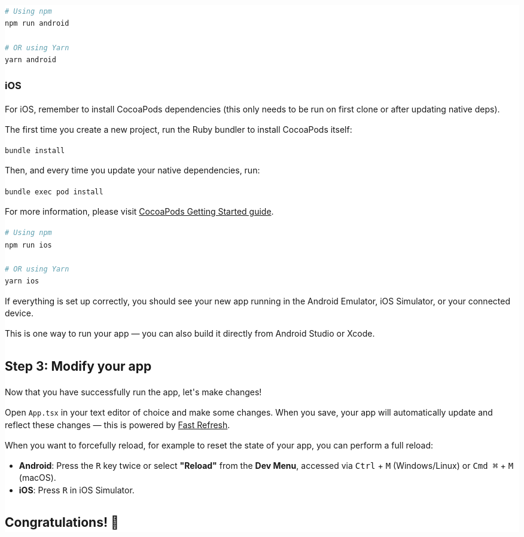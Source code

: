 ```sh
# Using npm
npm run android

# OR using Yarn
yarn android
```

### iOS

For iOS, remember to install CocoaPods dependencies (this only needs to be run on first clone or after updating native deps).

The first time you create a new project, run the Ruby bundler to install CocoaPods itself:

```sh
bundle install
```

Then, and every time you update your native dependencies, run:

```sh
bundle exec pod install
```

For more information, please visit [CocoaPods Getting Started guide](https://guides.cocoapods.org/using/getting-started.html).

```sh
# Using npm
npm run ios

# OR using Yarn
yarn ios
```

If everything is set up correctly, you should see your new app running in the Android Emulator, iOS Simulator, or your connected device.

This is one way to run your app — you can also build it directly from Android Studio or Xcode.

## Step 3: Modify your app

Now that you have successfully run the app, let's make changes!

Open `App.tsx` in your text editor of choice and make some changes. When you save, your app will automatically update and reflect these changes — this is powered by [Fast Refresh](https://reactnative.dev/docs/fast-refresh).

When you want to forcefully reload, for example to reset the state of your app, you can perform a full reload:

- **Android**: Press the <kbd>R</kbd> key twice or select **"Reload"** from the **Dev Menu**, accessed via <kbd>Ctrl</kbd> + <kbd>M</kbd> (Windows/Linux) or <kbd>Cmd ⌘</kbd> + <kbd>M</kbd> (macOS).
- **iOS**: Press <kbd>R</kbd> in iOS Simulator.

## Congratulations! :tada:
